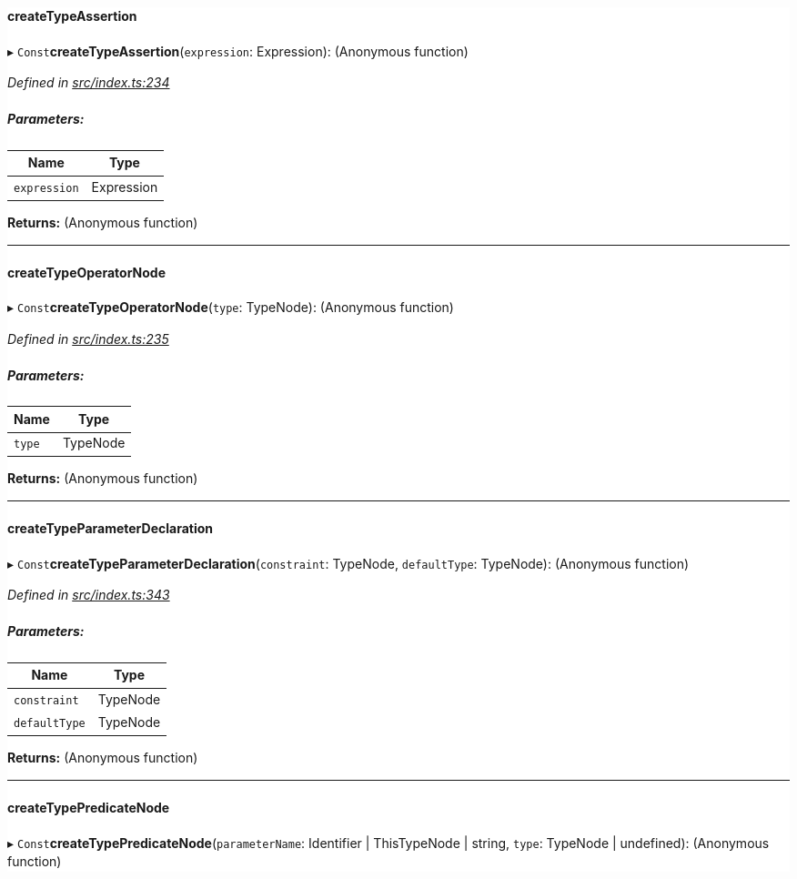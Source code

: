 #### createTypeAssertion

▸ `Const`**createTypeAssertion**(`expression`: Expression): (Anonymous function)

*Defined in [src/index.ts:234](https://github.com/simonlovesyou/typescript-schema/blob/d8a9a26/packages/factory/src/index.ts#L234)*

##### Parameters:

Name | Type |
------ | ------ |
`expression` | Expression |

**Returns:** (Anonymous function)

___

#### createTypeOperatorNode

▸ `Const`**createTypeOperatorNode**(`type`: TypeNode): (Anonymous function)

*Defined in [src/index.ts:235](https://github.com/simonlovesyou/typescript-schema/blob/d8a9a26/packages/factory/src/index.ts#L235)*

##### Parameters:

Name | Type |
------ | ------ |
`type` | TypeNode |

**Returns:** (Anonymous function)

___

#### createTypeParameterDeclaration

▸ `Const`**createTypeParameterDeclaration**(`constraint`: TypeNode, `defaultType`: TypeNode): (Anonymous function)

*Defined in [src/index.ts:343](https://github.com/simonlovesyou/typescript-schema/blob/d8a9a26/packages/factory/src/index.ts#L343)*

##### Parameters:

Name | Type |
------ | ------ |
`constraint` | TypeNode |
`defaultType` | TypeNode |

**Returns:** (Anonymous function)

___

#### createTypePredicateNode

▸ `Const`**createTypePredicateNode**(`parameterName`: Identifier \| ThisTypeNode \| string, `type`: TypeNode \| undefined): (Anonymous function)
